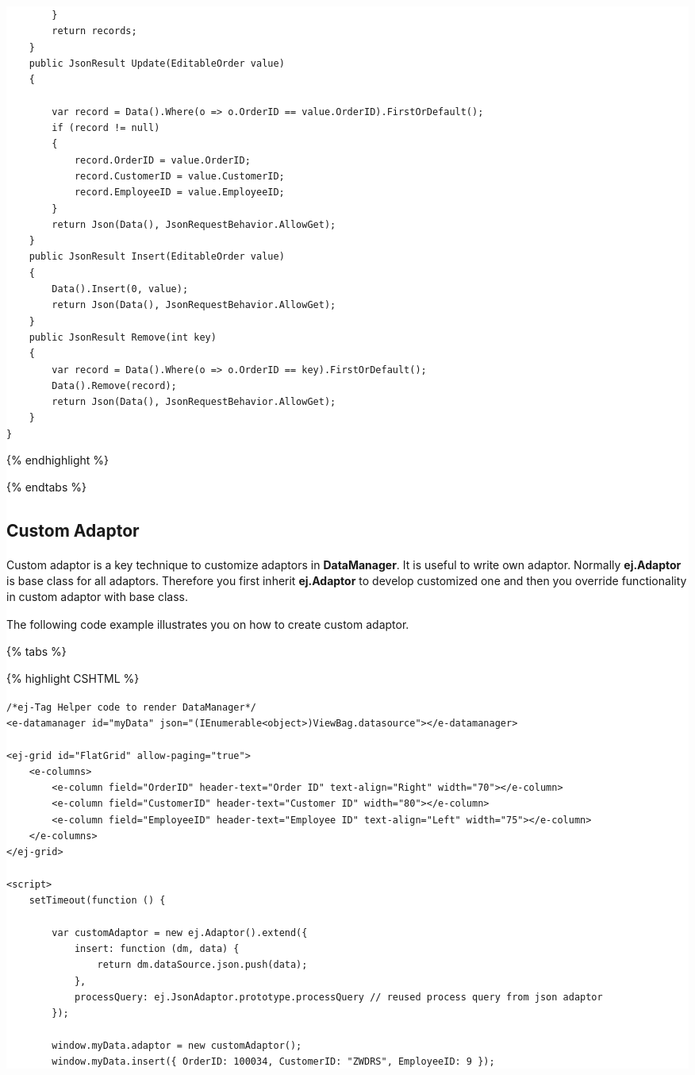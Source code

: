             }
            return records;
        }
        public JsonResult Update(EditableOrder value)
        {

            var record = Data().Where(o => o.OrderID == value.OrderID).FirstOrDefault();
            if (record != null)
            {
                record.OrderID = value.OrderID;
                record.CustomerID = value.CustomerID;
                record.EmployeeID = value.EmployeeID;
            }
            return Json(Data(), JsonRequestBehavior.AllowGet);
        }
        public JsonResult Insert(EditableOrder value)
        {
            Data().Insert(0, value);
            return Json(Data(), JsonRequestBehavior.AllowGet);
        }
        public JsonResult Remove(int key)
        {
            var record = Data().Where(o => o.OrderID == key).FirstOrDefault();
            Data().Remove(record);
            return Json(Data(), JsonRequestBehavior.AllowGet);
        }
    }

{% endhighlight %}

{% endtabs %}

## Custom Adaptor

Custom adaptor is a key technique to customize adaptors in **DataManager**. It is useful to write own adaptor. Normally **ej.Adaptor** is base class for all adaptors. Therefore you first inherit **ej.Adaptor** to develop customized one and then you override functionality in custom adaptor with base class. 

The following code example illustrates you on how to create custom adaptor.

{% tabs %}

{% highlight CSHTML %}

    /*ej-Tag Helper code to render DataManager*/
    <e-datamanager id="myData" json="(IEnumerable<object>)ViewBag.datasource"></e-datamanager>

    <ej-grid id="FlatGrid" allow-paging="true">
        <e-columns>
            <e-column field="OrderID" header-text="Order ID" text-align="Right" width="70"></e-column>
            <e-column field="CustomerID" header-text="Customer ID" width="80"></e-column>
            <e-column field="EmployeeID" header-text="Employee ID" text-align="Left" width="75"></e-column>
        </e-columns>
    </ej-grid>

    <script>
        setTimeout(function () {

            var customAdaptor = new ej.Adaptor().extend({
                insert: function (dm, data) {
                    return dm.dataSource.json.push(data);
                },
                processQuery: ej.JsonAdaptor.prototype.processQuery // reused process query from json adaptor
            });

            window.myData.adaptor = new customAdaptor();
            window.myData.insert({ OrderID: 100034, CustomerID: "ZWDRS", EmployeeID: 9 });
